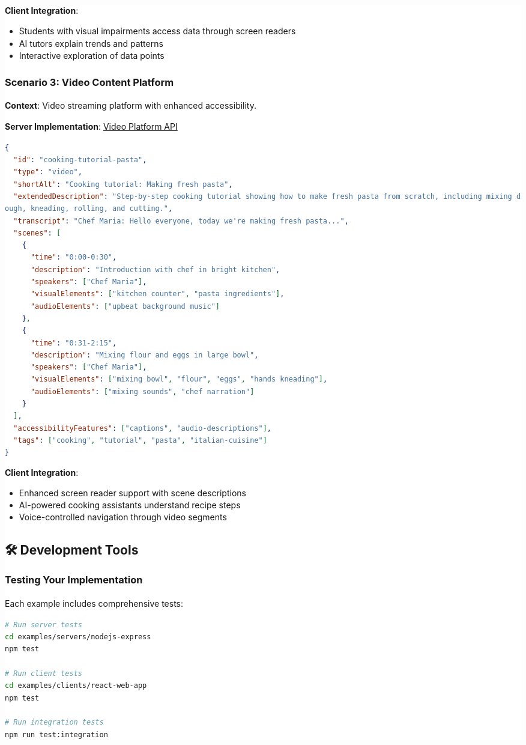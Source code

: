 **Client Integration**:
- Students with visual impairments access data through screen readers
- AI tutors explain trends and patterns
- Interactive exploration of data points

### Scenario 3: Video Content Platform

**Context**: Video streaming platform with enhanced accessibility.

**Server Implementation**: [Video Platform API](./servers/video-platform/)
```json
{
  "id": "cooking-tutorial-pasta",
  "type": "video",
  "shortAlt": "Cooking tutorial: Making fresh pasta",
  "extendedDescription": "Step-by-step cooking tutorial showing how to make fresh pasta from scratch, including mixing dough, kneading, rolling, and cutting.",
  "transcript": "Chef Maria: Hello everyone, today we're making fresh pasta...",
  "scenes": [
    {
      "time": "0:00-0:30",
      "description": "Introduction with chef in bright kitchen",
      "speakers": ["Chef Maria"],
      "visualElements": ["kitchen counter", "pasta ingredients"],
      "audioElements": ["upbeat background music"]
    },
    {
      "time": "0:31-2:15", 
      "description": "Mixing flour and eggs in large bowl",
      "speakers": ["Chef Maria"],
      "visualElements": ["mixing bowl", "flour", "eggs", "hands kneading"],
      "audioElements": ["mixing sounds", "chef narration"]
    }
  ],
  "accessibilityFeatures": ["captions", "audio-descriptions"],
  "tags": ["cooking", "tutorial", "pasta", "italian-cuisine"]
}
```

**Client Integration**:
- Enhanced screen reader support with scene descriptions
- AI-powered cooking assistants understand recipe steps
- Voice-controlled navigation through video segments

## 🛠️ Development Tools

### Testing Your Implementation

Each example includes comprehensive tests:

```bash
# Run server tests
cd examples/servers/nodejs-express
npm test

# Run client tests  
cd examples/clients/react-web-app
npm test

# Run integration tests
npm run test:integration
```
